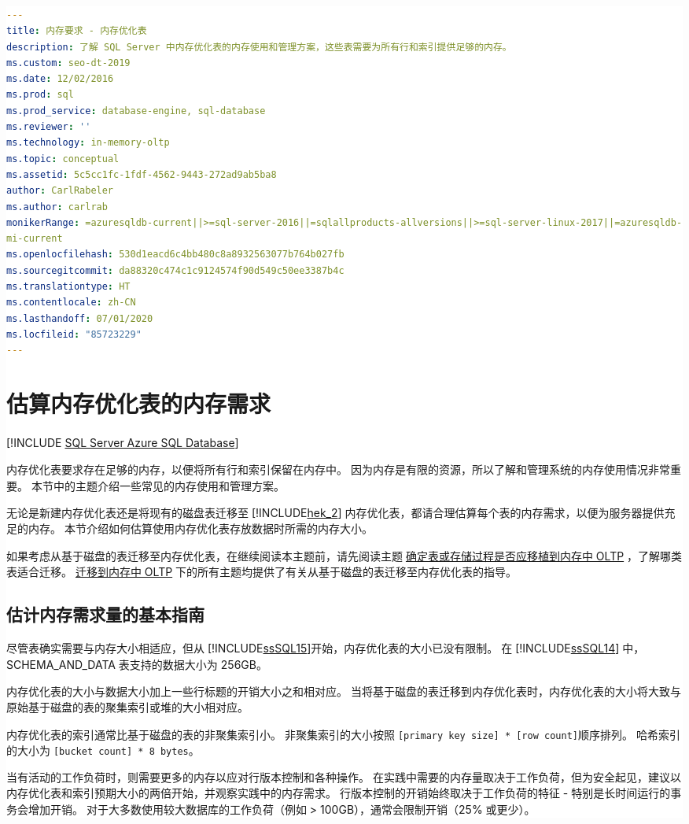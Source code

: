 ```yaml
---
title: 内存要求 - 内存优化表
description: 了解 SQL Server 中内存优化表的内存使用和管理方案，这些表需要为所有行和索引提供足够的内存。
ms.custom: seo-dt-2019
ms.date: 12/02/2016
ms.prod: sql
ms.prod_service: database-engine, sql-database
ms.reviewer: ''
ms.technology: in-memory-oltp
ms.topic: conceptual
ms.assetid: 5c5cc1fc-1fdf-4562-9443-272ad9ab5ba8
author: CarlRabeler
ms.author: carlrab
monikerRange: =azuresqldb-current||>=sql-server-2016||=sqlallproducts-allversions||>=sql-server-linux-2017||=azuresqldb-mi-current
ms.openlocfilehash: 530d1eacd6c4bb480c8a8932563077b764b027fb
ms.sourcegitcommit: da88320c474c1c9124574f90d549c50ee3387b4c
ms.translationtype: HT
ms.contentlocale: zh-CN
ms.lasthandoff: 07/01/2020
ms.locfileid: "85723229"
---
```

# <a name="estimate-memory-requirements-for-memory-optimized-tables"></a>估算内存优化表的内存需求
[!INCLUDE [SQL Server Azure SQL Database](../../includes/applies-to-version/sql-asdb.md)]

内存优化表要求存在足够的内存，以便将所有行和索引保留在内存中。 因为内存是有限的资源，所以了解和管理系统的内存使用情况非常重要。 本节中的主题介绍一些常见的内存使用和管理方案。

无论是新建内存优化表还是将现有的磁盘表迁移至 [!INCLUDE[hek_2](../../includes/hek-2-md.md)] 内存优化表，都请合理估算每个表的内存需求，以便为服务器提供充足的内存。 本节介绍如何估算使用内存优化表存放数据时所需的内存大小。  
  
如果考虑从基于磁盘的表迁移至内存优化表，在继续阅读本主题前，请先阅读主题 [确定表或存储过程是否应移植到内存中 OLTP](../../relational-databases/in-memory-oltp/determining-if-a-table-or-stored-procedure-should-be-ported-to-in-memory-oltp.md) ，了解哪类表适合迁移。 [迁移到内存中 OLTP](../../relational-databases/in-memory-oltp/migrating-to-in-memory-oltp.md) 下的所有主题均提供了有关从基于磁盘的表迁移至内存优化表的指导。 
  
## <a name="basic-guidance-for-estimating-memory-requirements"></a>估计内存需求量的基本指南

尽管表确实需要与内存大小相适应，但从 [!INCLUDE[ssSQL15](../../includes/sssql15-md.md)]开始，内存优化表的大小已没有限制。  在 [!INCLUDE[ssSQL14](../../includes/sssql14-md.md)] 中，SCHEMA_AND_DATA 表支持的数据大小为 256GB。

内存优化表的大小与数据大小加上一些行标题的开销大小之和相对应。 当将基于磁盘的表迁移到内存优化表时，内存优化表的大小将大致与原始基于磁盘的表的聚集索引或堆的大小相对应。

内存优化表的索引通常比基于磁盘的表的非聚集索引小。 非聚集索引的大小按照 `[primary key size] * [row count]`顺序排列。 哈希索引的大小为 `[bucket count] * 8 bytes`。 

当有活动的工作负荷时，则需要更多的内存以应对行版本控制和各种操作。 在实践中需要的内存量取决于工作负荷，但为安全起见，建议以内存优化表和索引预期大小的两倍开始，并观察实践中的内存需求。 行版本控制的开销始终取决于工作负荷的特征 - 特别是长时间运行的事务会增加开销。 对于大多数使用较大数据库的工作负荷（例如 > 100GB），通常会限制开销（25% 或更少）。
